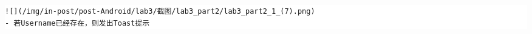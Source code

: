     ![](/img/in-post/post-Android/lab3/截图/lab3_part2/lab3_part2_1_(7).png)
    - 若Username已经存在，则发出Toast提示	